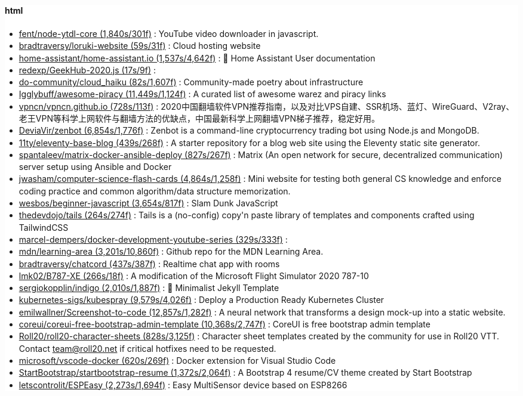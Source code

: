 #### html
* [fent/node-ytdl-core (1,840s/301f)](https://github.com/fent/node-ytdl-core) : YouTube video downloader in javascript.
* [bradtraversy/loruki-website (59s/31f)](https://github.com/bradtraversy/loruki-website) : Cloud hosting website
* [home-assistant/home-assistant.io (1,537s/4,642f)](https://github.com/home-assistant/home-assistant.io) : 📘 Home Assistant User documentation
* [redexp/GeekHub-2020.js (17s/9f)](https://github.com/redexp/GeekHub-2020.js) : 
* [do-community/cloud_haiku (82s/1,607f)](https://github.com/do-community/cloud_haiku) : Community-made poetry about infrastructure
* [Igglybuff/awesome-piracy (11,449s/1,124f)](https://github.com/Igglybuff/awesome-piracy) : A curated list of awesome warez and piracy links
* [vpncn/vpncn.github.io (728s/113f)](https://github.com/vpncn/vpncn.github.io) : 2020中国翻墙软件VPN推荐指南，以及对比VPS自建、SSR机场、蓝灯、WireGuard、V2ray、老王VPN等科学上网软件与翻墙方法的优缺点，中国最新科学上网翻墙VPN梯子推荐，稳定好用。
* [DeviaVir/zenbot (6,854s/1,776f)](https://github.com/DeviaVir/zenbot) : Zenbot is a command-line cryptocurrency trading bot using Node.js and MongoDB.
* [11ty/eleventy-base-blog (439s/268f)](https://github.com/11ty/eleventy-base-blog) : A starter repository for a blog web site using the Eleventy static site generator.
* [spantaleev/matrix-docker-ansible-deploy (827s/267f)](https://github.com/spantaleev/matrix-docker-ansible-deploy) : Matrix (An open network for secure, decentralized communication) server setup using Ansible and Docker
* [jwasham/computer-science-flash-cards (4,864s/1,258f)](https://github.com/jwasham/computer-science-flash-cards) : Mini website for testing both general CS knowledge and enforce coding practice and common algorithm/data structure memorization.
* [wesbos/beginner-javascript (3,654s/817f)](https://github.com/wesbos/beginner-javascript) : Slam Dunk JavaScript
* [thedevdojo/tails (264s/274f)](https://github.com/thedevdojo/tails) : Tails is a (no-config) copy'n paste library of templates and components crafted using TailwindCSS
* [marcel-dempers/docker-development-youtube-series (329s/333f)](https://github.com/marcel-dempers/docker-development-youtube-series) : 
* [mdn/learning-area (3,201s/10,860f)](https://github.com/mdn/learning-area) : Github repo for the MDN Learning Area.
* [bradtraversy/chatcord (437s/387f)](https://github.com/bradtraversy/chatcord) : Realtime chat app with rooms
* [lmk02/B787-XE (266s/18f)](https://github.com/lmk02/B787-XE) : A modification of the Microsoft Flight Simulator 2020 787-10
* [sergiokopplin/indigo (2,010s/1,887f)](https://github.com/sergiokopplin/indigo) : 🍜 Minimalist Jekyll Template
* [kubernetes-sigs/kubespray (9,579s/4,026f)](https://github.com/kubernetes-sigs/kubespray) : Deploy a Production Ready Kubernetes Cluster
* [emilwallner/Screenshot-to-code (12,857s/1,282f)](https://github.com/emilwallner/Screenshot-to-code) : A neural network that transforms a design mock-up into a static website.
* [coreui/coreui-free-bootstrap-admin-template (10,368s/2,747f)](https://github.com/coreui/coreui-free-bootstrap-admin-template) : CoreUI is free bootstrap admin template
* [Roll20/roll20-character-sheets (828s/3,125f)](https://github.com/Roll20/roll20-character-sheets) : Character sheet templates created by the community for use in Roll20 VTT. Contact team@roll20.net if critical hotfixes need to be requested.
* [microsoft/vscode-docker (620s/269f)](https://github.com/microsoft/vscode-docker) : Docker extension for Visual Studio Code
* [StartBootstrap/startbootstrap-resume (1,372s/2,064f)](https://github.com/StartBootstrap/startbootstrap-resume) : A Bootstrap 4 resume/CV theme created by Start Bootstrap
* [letscontrolit/ESPEasy (2,273s/1,694f)](https://github.com/letscontrolit/ESPEasy) : Easy MultiSensor device based on ESP8266
